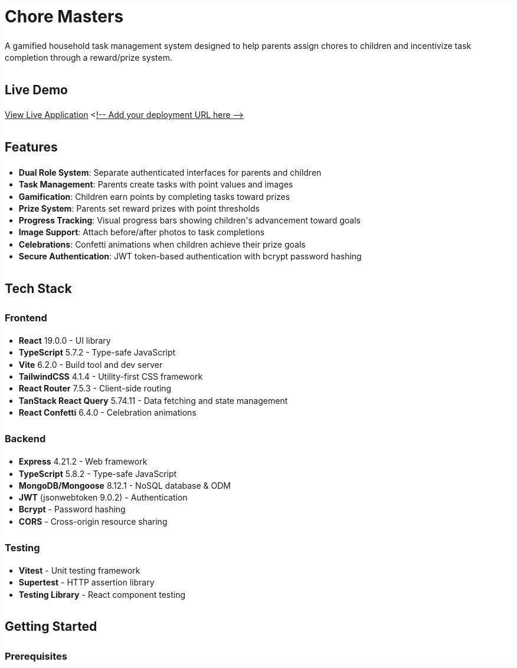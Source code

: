 # Chore Masters

A gamified household task management system designed to help parents assign chores to children and incentivize task completion through a reward/prize system.

## Live Demo

[View Live Application](#) <[!-- Add your deployment URL here -->](https://chore-masters-frontend.onrender.com/)

## Features

- **Dual Role System**: Separate authenticated interfaces for parents and children
- **Task Management**: Parents create tasks with point values and images
- **Gamification**: Children earn points by completing tasks toward prizes
- **Prize System**: Parents set reward prizes with point thresholds
- **Progress Tracking**: Visual progress bars showing children's advancement toward goals
- **Image Support**: Attach before/after photos to task completions
- **Celebrations**: Confetti animations when children achieve their prize goals
- **Secure Authentication**: JWT token-based authentication with bcrypt password hashing

## Tech Stack

### Frontend
- **React** 19.0.0 - UI library
- **TypeScript** 5.7.2 - Type-safe JavaScript
- **Vite** 6.2.0 - Build tool and dev server
- **TailwindCSS** 4.1.4 - Utility-first CSS framework
- **React Router** 7.5.3 - Client-side routing
- **TanStack React Query** 5.74.11 - Data fetching and state management
- **React Confetti** 6.4.0 - Celebration animations

### Backend
- **Express** 4.21.2 - Web framework
- **TypeScript** 5.8.2 - Type-safe JavaScript
- **MongoDB/Mongoose** 8.12.1 - NoSQL database & ODM
- **JWT** (jsonwebtoken 9.0.2) - Authentication
- **Bcrypt** - Password hashing
- **CORS** - Cross-origin resource sharing

### Testing
- **Vitest** - Unit testing framework
- **Supertest** - HTTP assertion library
- **Testing Library** - React component testing

## Getting Started

### Prerequisites
